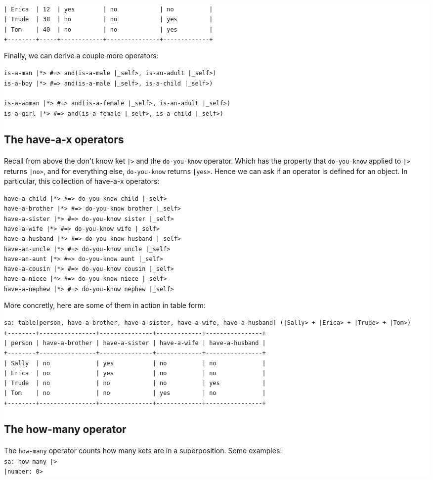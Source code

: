 ```
| Erica  | 12  | yes        | no            | no          |
| Trude  | 38  | no         | no            | yes         |
| Tom    | 40  | no         | no            | yes         |
+--------+-----+------------+---------------+-------------+
```
Finally, we can derive a couple more operators:
```
is-a-man |*> #=> and(is-a-male |_self>, is-an-adult |_self>)
is-a-boy |*> #=> and(is-a-male |_self>, is-a-child |_self>)

is-a-woman |*> #=> and(is-a-female |_self>, is-an-adult |_self>)
is-a-girl |*> #=> and(is-a-female |_self>, is-a-child |_self>)
```


## The have-a-x operators
Recall from above the don't know ket `|>` and the `do-you-know` operator. Which has the property that `do-you-know` applied to `|>` returns `|no>`, and for everything else, `do-you-know` returns `|yes>`. Hence we can ask if an operator is defined for an object. 
In particular, this collection of have-a-x operators:
```
have-a-child |*> #=> do-you-know child |_self>
have-a-brother |*> #=> do-you-know brother |_self>
have-a-sister |*> #=> do-you-know sister |_self>
have-a-wife |*> #=> do-you-know wife |_self>
have-a-husband |*> #=> do-you-know husband |_self>
have-an-uncle |*> #=> do-you-know uncle |_self>
have-an-aunt |*> #=> do-you-know aunt |_self>
have-a-cousin |*> #=> do-you-know cousin |_self>
have-a-niece |*> #=> do-you-know niece |_self>
have-a-nephew |*> #=> do-you-know nephew |_self>
```
More concretly, here are some of them in action in table form:
```
sa: table[person, have-a-brother, have-a-sister, have-a-wife, have-a-husband] (|Sally> + |Erica> + |Trude> + |Tom>)
+--------+----------------+---------------+-------------+----------------+
| person | have-a-brother | have-a-sister | have-a-wife | have-a-husband |
+--------+----------------+---------------+-------------+----------------+
| Sally  | no             | yes           | no          | no             |
| Erica  | no             | yes           | no          | no             |
| Trude  | no             | no            | no          | yes            |
| Tom    | no             | no            | yes         | no             |
+--------+----------------+---------------+-------------+----------------+
```

## The how-many operator
The `how-many` operator counts how many kets are in a superposition. Some examples:  
`sa: how-many |>`  
`|number: 0>`
